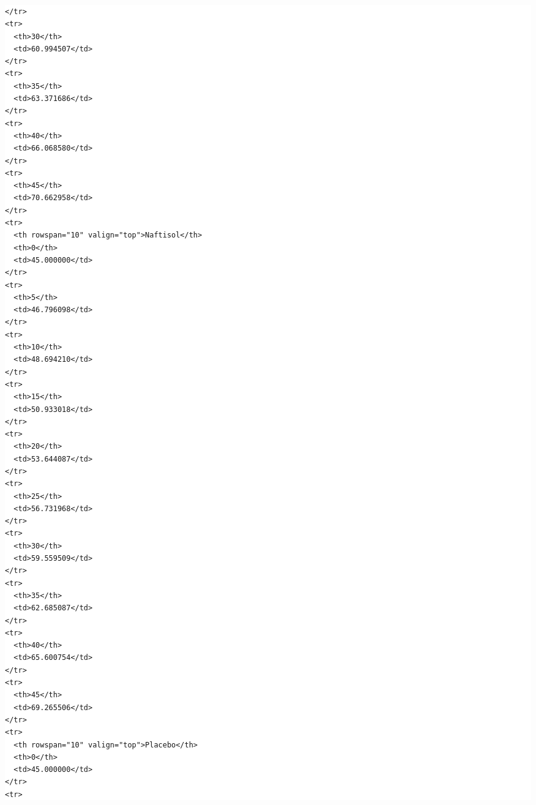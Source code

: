     </tr>
    <tr>
      <th>30</th>
      <td>60.994507</td>
    </tr>
    <tr>
      <th>35</th>
      <td>63.371686</td>
    </tr>
    <tr>
      <th>40</th>
      <td>66.068580</td>
    </tr>
    <tr>
      <th>45</th>
      <td>70.662958</td>
    </tr>
    <tr>
      <th rowspan="10" valign="top">Naftisol</th>
      <th>0</th>
      <td>45.000000</td>
    </tr>
    <tr>
      <th>5</th>
      <td>46.796098</td>
    </tr>
    <tr>
      <th>10</th>
      <td>48.694210</td>
    </tr>
    <tr>
      <th>15</th>
      <td>50.933018</td>
    </tr>
    <tr>
      <th>20</th>
      <td>53.644087</td>
    </tr>
    <tr>
      <th>25</th>
      <td>56.731968</td>
    </tr>
    <tr>
      <th>30</th>
      <td>59.559509</td>
    </tr>
    <tr>
      <th>35</th>
      <td>62.685087</td>
    </tr>
    <tr>
      <th>40</th>
      <td>65.600754</td>
    </tr>
    <tr>
      <th>45</th>
      <td>69.265506</td>
    </tr>
    <tr>
      <th rowspan="10" valign="top">Placebo</th>
      <th>0</th>
      <td>45.000000</td>
    </tr>
    <tr>